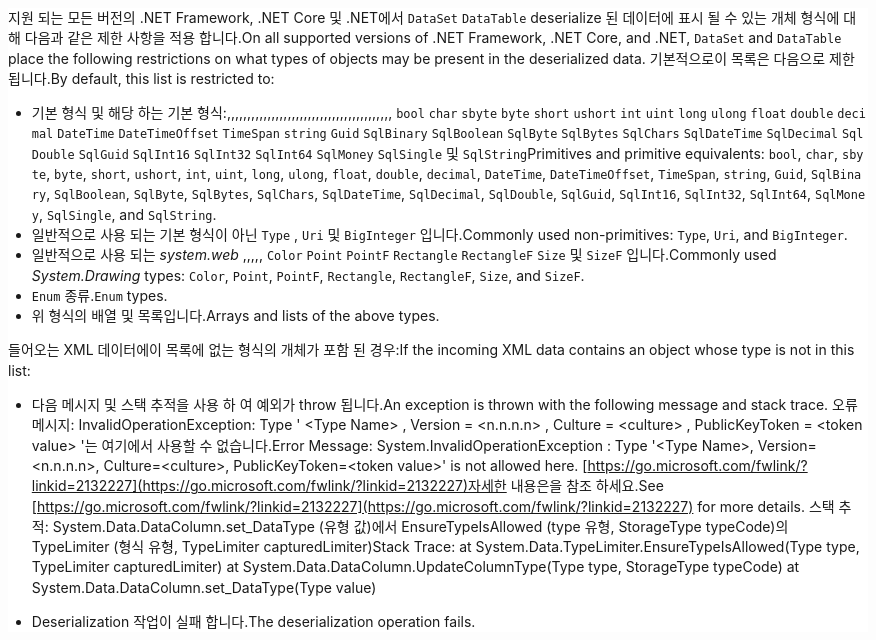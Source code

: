 <span data-ttu-id="0b42f-113">지원 되는 모든 버전의 .NET Framework, .NET Core 및 .NET에서 `DataSet` `DataTable` deserialize 된 데이터에 표시 될 수 있는 개체 형식에 대해 다음과 같은 제한 사항을 적용 합니다.</span><span class="sxs-lookup"><span data-stu-id="0b42f-113">On all supported versions of .NET Framework, .NET Core, and .NET, `DataSet` and `DataTable` place the following restrictions on what types of objects may be present in the deserialized data.</span></span> <span data-ttu-id="0b42f-114">기본적으로이 목록은 다음으로 제한 됩니다.</span><span class="sxs-lookup"><span data-stu-id="0b42f-114">By default, this list is restricted to:</span></span>

* <span data-ttu-id="0b42f-115">기본 형식 및 해당 하는 기본 형식:,,,,,,,,,,,,,,,,,,,,,,,,,,,,,,,,,,,,,,,,, `bool` `char` `sbyte` `byte` `short` `ushort` `int` `uint` `long` `ulong` `float` `double` `decimal` `DateTime` `DateTimeOffset` `TimeSpan` `string` `Guid` `SqlBinary` `SqlBoolean` `SqlByte` `SqlBytes` `SqlChars` `SqlDateTime` `SqlDecimal` `SqlDouble` `SqlGuid` `SqlInt16` `SqlInt32` `SqlInt64` `SqlMoney` `SqlSingle` 및 `SqlString`</span><span class="sxs-lookup"><span data-stu-id="0b42f-115">Primitives and primitive equivalents: `bool`, `char`, `sbyte`, `byte`, `short`, `ushort`, `int`, `uint`, `long`, `ulong`, `float`, `double`, `decimal`, `DateTime`, `DateTimeOffset`, `TimeSpan`, `string`, `Guid`, `SqlBinary`, `SqlBoolean`, `SqlByte`, `SqlBytes`, `SqlChars`, `SqlDateTime`, `SqlDecimal`, `SqlDouble`, `SqlGuid`, `SqlInt16`, `SqlInt32`, `SqlInt64`, `SqlMoney`, `SqlSingle`, and `SqlString`.</span></span>
* <span data-ttu-id="0b42f-116">일반적으로 사용 되는 기본 형식이 아닌 `Type` , `Uri` 및 `BigInteger` 입니다.</span><span class="sxs-lookup"><span data-stu-id="0b42f-116">Commonly used non-primitives: `Type`, `Uri`, and `BigInteger`.</span></span>
* <span data-ttu-id="0b42f-117">일반적으로 사용 되는 _system.web_ ,,,,, `Color` `Point` `PointF` `Rectangle` `RectangleF` `Size` 및 `SizeF` 입니다.</span><span class="sxs-lookup"><span data-stu-id="0b42f-117">Commonly used _System.Drawing_ types: `Color`, `Point`, `PointF`, `Rectangle`, `RectangleF`, `Size`, and `SizeF`.</span></span>
* <span data-ttu-id="0b42f-118">`Enum` 종류.</span><span class="sxs-lookup"><span data-stu-id="0b42f-118">`Enum` types.</span></span>
* <span data-ttu-id="0b42f-119">위 형식의 배열 및 목록입니다.</span><span class="sxs-lookup"><span data-stu-id="0b42f-119">Arrays and lists of the above types.</span></span>

<span data-ttu-id="0b42f-120">들어오는 XML 데이터에이 목록에 없는 형식의 개체가 포함 된 경우:</span><span class="sxs-lookup"><span data-stu-id="0b42f-120">If the incoming XML data contains an object whose type is not in this list:</span></span>

* <span data-ttu-id="0b42f-121">다음 메시지 및 스택 추적을 사용 하 여 예외가 throw 됩니다.</span><span class="sxs-lookup"><span data-stu-id="0b42f-121">An exception is thrown with the following message and stack trace.</span></span>
<span data-ttu-id="0b42f-122">오류 메시지: InvalidOperationException: Type ' \<Type Name\> , Version = \<n.n.n.n\> , Culture = \<culture\> , PublicKeyToken = \<token value\> '는 여기에서 사용할 수 없습니다.</span><span class="sxs-lookup"><span data-stu-id="0b42f-122">Error Message: System.InvalidOperationException : Type '\<Type Name\>, Version=\<n.n.n.n\>, Culture=\<culture\>, PublicKeyToken=\<token value\>' is not allowed here.</span></span> <span data-ttu-id="0b42f-123">[https://go.microsoft.com/fwlink/?linkid=2132227](https://go.microsoft.com/fwlink/?linkid=2132227)자세한 내용은을 참조 하세요.</span><span class="sxs-lookup"><span data-stu-id="0b42f-123">See [https://go.microsoft.com/fwlink/?linkid=2132227](https://go.microsoft.com/fwlink/?linkid=2132227) for more details.</span></span>
<span data-ttu-id="0b42f-124">스택 추적: System.Data.DataColumn.set_DataType (유형 값)에서 EnsureTypeIsAllowed (type 유형, StorageType typeCode)의 TypeLimiter (형식 유형, TypeLimiter capturedLimiter)</span><span class="sxs-lookup"><span data-stu-id="0b42f-124">Stack Trace: at System.Data.TypeLimiter.EnsureTypeIsAllowed(Type type, TypeLimiter capturedLimiter) at System.Data.DataColumn.UpdateColumnType(Type type, StorageType typeCode) at System.Data.DataColumn.set_DataType(Type value)</span></span>

* <span data-ttu-id="0b42f-125">Deserialization 작업이 실패 합니다.</span><span class="sxs-lookup"><span data-stu-id="0b42f-125">The deserialization operation fails.</span></span>
